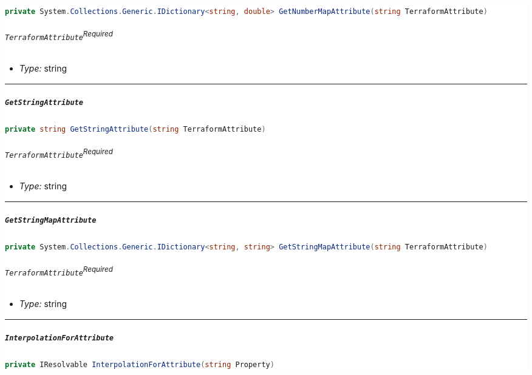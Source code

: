 ```csharp
private System.Collections.Generic.IDictionary<string, double> GetNumberMapAttribute(string TerraformAttribute)
```

###### `TerraformAttribute`<sup>Required</sup> <a name="TerraformAttribute" id="@cdktf/provider-hcs.dataHcsFederationToken.DataHcsFederationTokenTimeoutsOutputReference.getNumberMapAttribute.parameter.terraformAttribute"></a>

- *Type:* string

---

##### `GetStringAttribute` <a name="GetStringAttribute" id="@cdktf/provider-hcs.dataHcsFederationToken.DataHcsFederationTokenTimeoutsOutputReference.getStringAttribute"></a>

```csharp
private string GetStringAttribute(string TerraformAttribute)
```

###### `TerraformAttribute`<sup>Required</sup> <a name="TerraformAttribute" id="@cdktf/provider-hcs.dataHcsFederationToken.DataHcsFederationTokenTimeoutsOutputReference.getStringAttribute.parameter.terraformAttribute"></a>

- *Type:* string

---

##### `GetStringMapAttribute` <a name="GetStringMapAttribute" id="@cdktf/provider-hcs.dataHcsFederationToken.DataHcsFederationTokenTimeoutsOutputReference.getStringMapAttribute"></a>

```csharp
private System.Collections.Generic.IDictionary<string, string> GetStringMapAttribute(string TerraformAttribute)
```

###### `TerraformAttribute`<sup>Required</sup> <a name="TerraformAttribute" id="@cdktf/provider-hcs.dataHcsFederationToken.DataHcsFederationTokenTimeoutsOutputReference.getStringMapAttribute.parameter.terraformAttribute"></a>

- *Type:* string

---

##### `InterpolationForAttribute` <a name="InterpolationForAttribute" id="@cdktf/provider-hcs.dataHcsFederationToken.DataHcsFederationTokenTimeoutsOutputReference.interpolationForAttribute"></a>

```csharp
private IResolvable InterpolationForAttribute(string Property)
```
